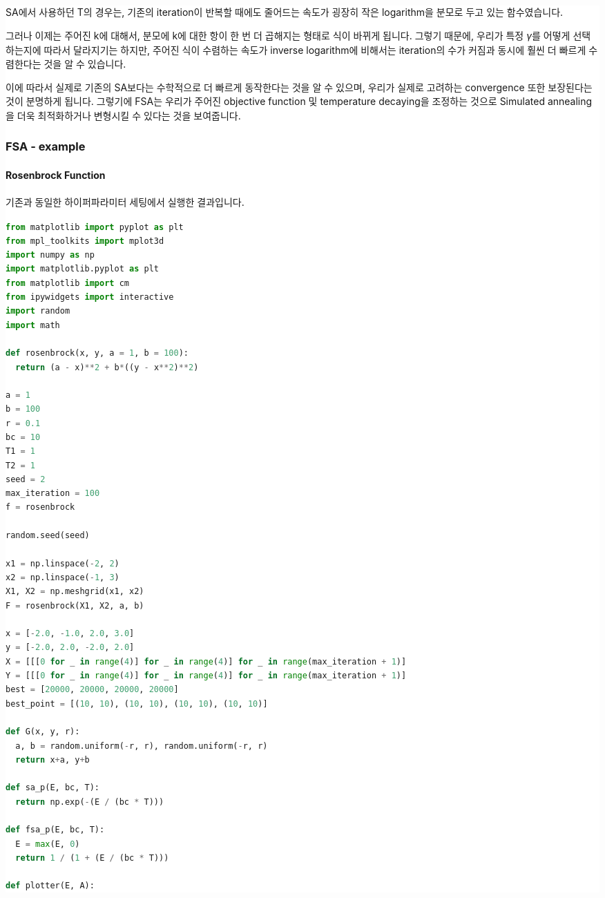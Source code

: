SA에서 사용하던 T의 경우는, 기존의 iteration이 반복할 때에도 줄어드는 속도가 굉장히 작은 logarithm을 분모로 두고 있는 함수였습니다.

그러나 이제는 주어진 k에 대해서, 분모에 k에 대한 항이 한 번 더 곱해지는 형태로 식이 바뀌게 됩니다. 그렇기 때문에, 우리가 특정 $\gamma$를 어떻게 선택하는지에 따라서 달라지기는 하지만, 주어진 식이 수렴하는 속도가 inverse logarithm에 비해서는 iteration의 수가 커짐과 동시에 훨씬 더 빠르게 수렴한다는 것을 알 수 있습니다.

이에 따라서 실제로 기존의 SA보다는 수학적으로 더 빠르게 동작한다는 것을 알 수 있으며, 우리가 실제로 고려하는 convergence 또한 보장된다는 것이 분명하게 됩니다. 그렇기에 FSA는 우리가 주어진 objective function 및 temperature decaying을 조정하는 것으로 Simulated annealing을 더욱 최적화하거나 변형시킬 수 있다는 것을 보여줍니다.

### FSA - example

#### Rosenbrock Function

기존과 동일한 하이퍼파라미터 세팅에서 실행한 결과입니다.

```python
from matplotlib import pyplot as plt
from mpl_toolkits import mplot3d
import numpy as np
import matplotlib.pyplot as plt
from matplotlib import cm
from ipywidgets import interactive
import random
import math

def rosenbrock(x, y, a = 1, b = 100):
  return (a - x)**2 + b*((y - x**2)**2)

a = 1
b = 100
r = 0.1
bc = 10
T1 = 1
T2 = 1
seed = 2
max_iteration = 100
f = rosenbrock

random.seed(seed)

x1 = np.linspace(-2, 2)
x2 = np.linspace(-1, 3)
X1, X2 = np.meshgrid(x1, x2)
F = rosenbrock(X1, X2, a, b)

x = [-2.0, -1.0, 2.0, 3.0]
y = [-2.0, 2.0, -2.0, 2.0]
X = [[[0 for _ in range(4)] for _ in range(4)] for _ in range(max_iteration + 1)]
Y = [[[0 for _ in range(4)] for _ in range(4)] for _ in range(max_iteration + 1)]
best = [20000, 20000, 20000, 20000]
best_point = [(10, 10), (10, 10), (10, 10), (10, 10)]

def G(x, y, r):
  a, b = random.uniform(-r, r), random.uniform(-r, r)
  return x+a, y+b

def sa_p(E, bc, T):
  return np.exp(-(E / (bc * T)))

def fsa_p(E, bc, T):
  E = max(E, 0)
  return 1 / (1 + (E / (bc * T)))

def plotter(E, A):
```